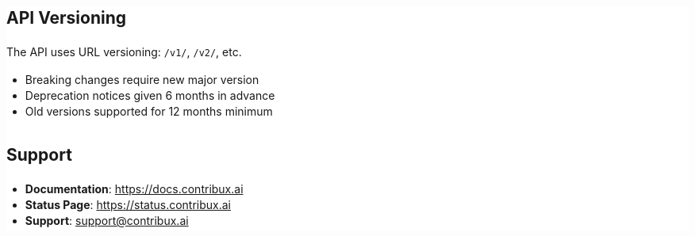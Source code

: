 ```python
```

## API Versioning

The API uses URL versioning: `/v1/`, `/v2/`, etc.

- Breaking changes require new major version
- Deprecation notices given 6 months in advance
- Old versions supported for 12 months minimum

## Support

- **Documentation**: https://docs.contribux.ai
- **Status Page**: https://status.contribux.ai
- **Support**: support@contribux.ai